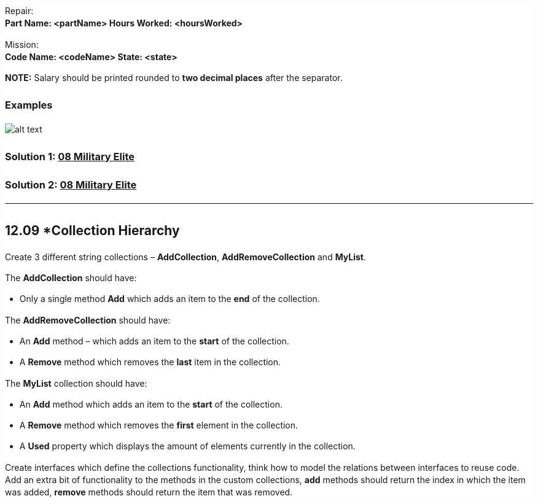 Repair:  
**Part Name: \<partName\> Hours Worked: \<hoursWorked\>**

Mission:  
**Code Name: \<codeName\> State: \<state\>**

**NOTE:** Salary should be printed rounded to **two decimal places** after the
separator.

### Examples

<img src="https://user-images.githubusercontent.com/32310938/64823601-84cd6080-d5c0-11e9-94b9-28db23965f0d.png" alt="alt text" width="900" height="">

<br/>

### Solution 1: <a title="08 Military Elite" href="https://github.com/TsvetanNikolov123/Java---OOP-Basics/tree/master/12%20EXERCISE%20INTERFACES%20AND%20ABSTRACTION/p08_01_MilitaryElite">08 Military Elite</a>
### Solution 2: <a title="08 Military Elite" href="https://github.com/TsvetanNikolov123/Java---OOP-Basics/tree/master/12%20EXERCISE%20INTERFACES%20AND%20ABSTRACTION/p08_02_MilitaryElite">08 Military Elite</a>

---

12.09 \*Collection Hierarchy
----------------------------

Create 3 different string collections – **AddCollection**,
**AddRemoveCollection** and **MyList**.

The **AddCollection** should have:

-   Only a single method **Add** which adds an item to the **end** of the
    collection.

The **AddRemoveCollection** should have:

-   An **Add** method – which adds an item to the **start** of the collection.

-   A **Remove** method which removes the **last** item in the collection.

The **MyList** collection should have:

-   An **Add** method which adds an item to the **start** of the collection.

-   A **Remove** method which removes the **first** element in the collection.

-   A **Used** property which displays the amount of elements currently in the
    collection.

Create interfaces which define the collections functionality, think how to model
the relations between interfaces to reuse code. Add an extra bit of
functionality to the methods in the custom collections, **add** methods should
return the index in which the item was added, **remove** methods should return
the item that was removed.
